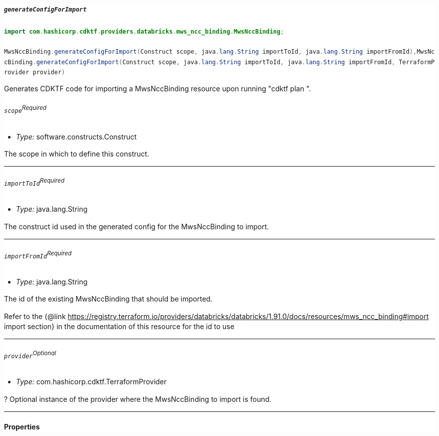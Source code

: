 
##### `generateConfigForImport` <a name="generateConfigForImport" id="@cdktf/provider-databricks.mwsNccBinding.MwsNccBinding.generateConfigForImport"></a>

```java
import com.hashicorp.cdktf.providers.databricks.mws_ncc_binding.MwsNccBinding;

MwsNccBinding.generateConfigForImport(Construct scope, java.lang.String importToId, java.lang.String importFromId),MwsNccBinding.generateConfigForImport(Construct scope, java.lang.String importToId, java.lang.String importFromId, TerraformProvider provider)
```

Generates CDKTF code for importing a MwsNccBinding resource upon running "cdktf plan <stack-name>".

###### `scope`<sup>Required</sup> <a name="scope" id="@cdktf/provider-databricks.mwsNccBinding.MwsNccBinding.generateConfigForImport.parameter.scope"></a>

- *Type:* software.constructs.Construct

The scope in which to define this construct.

---

###### `importToId`<sup>Required</sup> <a name="importToId" id="@cdktf/provider-databricks.mwsNccBinding.MwsNccBinding.generateConfigForImport.parameter.importToId"></a>

- *Type:* java.lang.String

The construct id used in the generated config for the MwsNccBinding to import.

---

###### `importFromId`<sup>Required</sup> <a name="importFromId" id="@cdktf/provider-databricks.mwsNccBinding.MwsNccBinding.generateConfigForImport.parameter.importFromId"></a>

- *Type:* java.lang.String

The id of the existing MwsNccBinding that should be imported.

Refer to the {@link https://registry.terraform.io/providers/databricks/databricks/1.91.0/docs/resources/mws_ncc_binding#import import section} in the documentation of this resource for the id to use

---

###### `provider`<sup>Optional</sup> <a name="provider" id="@cdktf/provider-databricks.mwsNccBinding.MwsNccBinding.generateConfigForImport.parameter.provider"></a>

- *Type:* com.hashicorp.cdktf.TerraformProvider

? Optional instance of the provider where the MwsNccBinding to import is found.

---

#### Properties <a name="Properties" id="Properties"></a>

